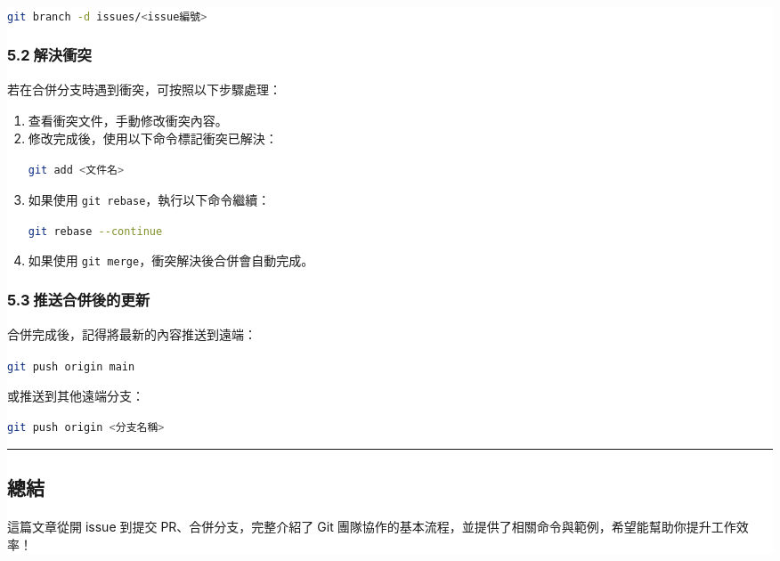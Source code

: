 ```bash
git branch -d issues/<issue編號>
```

### 5.2 解決衝突

若在合併分支時遇到衝突，可按照以下步驟處理：

1. 查看衝突文件，手動修改衝突內容。
2. 修改完成後，使用以下命令標記衝突已解決：
   ```bash
   git add <文件名>
   ```
3. 如果使用 `git rebase`，執行以下命令繼續：
   ```bash
   git rebase --continue
   ```
4. 如果使用 `git merge`，衝突解決後合併會自動完成。

### 5.3 推送合併後的更新

合併完成後，記得將最新的內容推送到遠端：

```bash
git push origin main
```

或推送到其他遠端分支：

```bash
git push origin <分支名稱>
```

---

## 總結

這篇文章從開 issue 到提交 PR、合併分支，完整介紹了 Git 團隊協作的基本流程，並提供了相關命令與範例，希望能幫助你提升工作效率！
